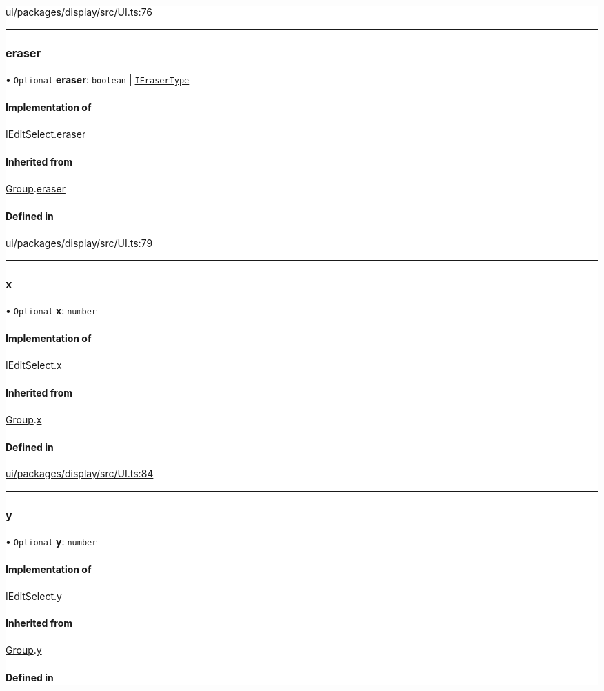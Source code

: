 [ui/packages/display/src/UI.ts:76](https://github.com/leaferjs/leafer-ui/blob/5313537/packages/display/src/UI.ts#L76)

___

### eraser

• `Optional` **eraser**: `boolean` \| [`IEraserType`](../modules.md#ierasertype)

#### Implementation of

[IEditSelect](../interfaces/IEditSelect.md).[eraser](../interfaces/IEditSelect.md#eraser)

#### Inherited from

[Group](Group.md).[eraser](Group.md#eraser)

#### Defined in

[ui/packages/display/src/UI.ts:79](https://github.com/leaferjs/leafer-ui/blob/5313537/packages/display/src/UI.ts#L79)

___

### x

• `Optional` **x**: `number`

#### Implementation of

[IEditSelect](../interfaces/IEditSelect.md).[x](../interfaces/IEditSelect.md#x)

#### Inherited from

[Group](Group.md).[x](Group.md#x)

#### Defined in

[ui/packages/display/src/UI.ts:84](https://github.com/leaferjs/leafer-ui/blob/5313537/packages/display/src/UI.ts#L84)

___

### y

• `Optional` **y**: `number`

#### Implementation of

[IEditSelect](../interfaces/IEditSelect.md).[y](../interfaces/IEditSelect.md#y)

#### Inherited from

[Group](Group.md).[y](Group.md#y)

#### Defined in
